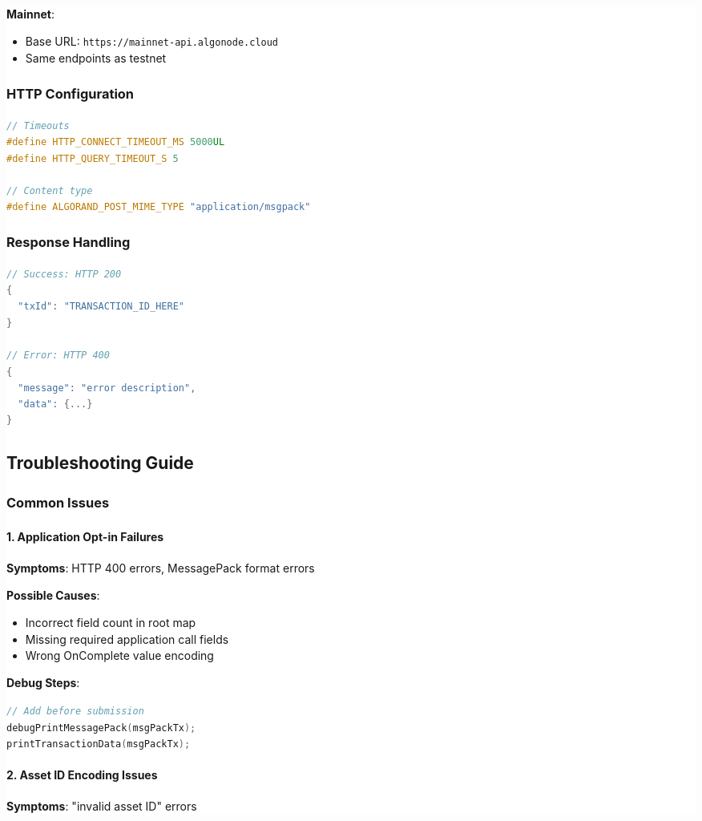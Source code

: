 **Mainnet**:
- Base URL: `https://mainnet-api.algonode.cloud`
- Same endpoints as testnet

### HTTP Configuration

```cpp
// Timeouts
#define HTTP_CONNECT_TIMEOUT_MS 5000UL
#define HTTP_QUERY_TIMEOUT_S 5

// Content type
#define ALGORAND_POST_MIME_TYPE "application/msgpack"
```

### Response Handling

```cpp
// Success: HTTP 200
{
  "txId": "TRANSACTION_ID_HERE"
}

// Error: HTTP 400
{
  "message": "error description",
  "data": {...}
}
```

## Troubleshooting Guide

### Common Issues

#### 1. Application Opt-in Failures

**Symptoms**: HTTP 400 errors, MessagePack format errors

**Possible Causes**:
- Incorrect field count in root map
- Missing required application call fields
- Wrong OnComplete value encoding

**Debug Steps**:
```cpp
// Add before submission
debugPrintMessagePack(msgPackTx);
printTransactionData(msgPackTx);
```

#### 2. Asset ID Encoding Issues

**Symptoms**: "invalid asset ID" errors
